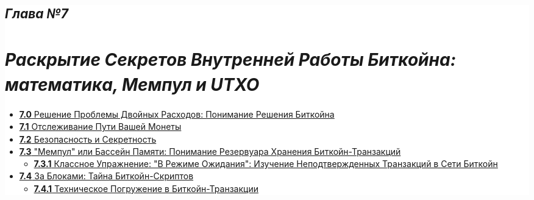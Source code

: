 ## _Глава №7_

# ***Раскрытие Секретов Внутренней Работы Биткойна: математика, Мемпул и UTXO***

- [**7.0** Решение Проблемы Двойных Расходов: Понимание Решения Биткойна](https://github.com/MyFirstBitcoin/Translation/blob/main/%D0%9C%D0%BE%D0%B9%20%D0%9F%D0%B5%D1%80%D0%B2%D1%8B%D0%B9%20%D0%91%D0%B8%D1%82%D0%BA%D0%BE%D0%B8%D0%BD%20-%20Russian/2023%20-%20March/WebView/19.Chapter-7.md#70-%D1%80%D0%B5%D1%88%D0%B5%D0%BD%D0%B8%D0%B5-%D0%BF%D1%80%D0%BE%D0%B1%D0%BB%D0%B5%D0%BC%D1%8B-%D0%B4%D0%B2%D0%BE%D0%B9%D0%BD%D1%8B%D1%85-%D1%80%D0%B0%D1%81%D1%85%D0%BE%D0%B4%D0%BE%D0%B2-%D0%BF%D0%BE%D0%BD%D0%B8%D0%BC%D0%B0%D0%BD%D0%B8%D0%B5-%D1%80%D0%B5%D1%88%D0%B5%D0%BD%D0%B8%D1%8F-%D0%B1%D0%B8%D1%82%D0%BA%D0%BE%D0%B9%D0%BD%D0%B0)    
- [**7.1** Отслеживание Пути Вашей Монеты](https://github.com/MyFirstBitcoin/Translation/blob/main/%D0%9C%D0%BE%D0%B9%20%D0%9F%D0%B5%D1%80%D0%B2%D1%8B%D0%B9%20%D0%91%D0%B8%D1%82%D0%BA%D0%BE%D0%B8%D0%BD%20-%20Russian/2023%20-%20March/WebView/19.Chapter-7.md#71-%D0%BE%D1%82%D1%81%D0%BB%D0%B5%D0%B6%D0%B8%D0%B2%D0%B0%D0%BD%D0%B8%D0%B5-%D0%BF%D1%83%D1%82%D0%B8-%D0%B2%D0%B0%D1%88%D0%B5%D0%B9-%D0%BC%D0%BE%D0%BD%D0%B5%D1%82%D1%8B)    
- [**7.2** Безопасность и Секретность](https://github.com/MyFirstBitcoin/Translation/blob/main/%D0%9C%D0%BE%D0%B9%20%D0%9F%D0%B5%D1%80%D0%B2%D1%8B%D0%B9%20%D0%91%D0%B8%D1%82%D0%BA%D0%BE%D0%B8%D0%BD%20-%20Russian/2023%20-%20March/WebView/19.Chapter-7.md#72-%D0%B1%D0%B5%D0%B7%D0%BE%D0%BF%D0%B0%D1%81%D0%BD%D0%BE%D1%81%D1%82%D1%8C-%D0%B8-%D1%81%D0%B5%D0%BA%D1%80%D0%B5%D1%82%D0%BD%D0%BE%D1%81%D1%82%D1%8C)    
- [**7.3** "Мемпул" или Бассейн Памяти: Понимание Резервуара Хранения Биткойн-Транзакций](https://github.com/MyFirstBitcoin/Translation/blob/main/%D0%9C%D0%BE%D0%B9%20%D0%9F%D0%B5%D1%80%D0%B2%D1%8B%D0%B9%20%D0%91%D0%B8%D1%82%D0%BA%D0%BE%D0%B8%D0%BD%20-%20Russian/2023%20-%20March/WebView/19.Chapter-7.md#73-%D0%BC%D0%B5%D0%BC%D0%BF%D1%83%D0%BB-%D0%B8%D0%BB%D0%B8-%D0%B1%D0%B0%D1%81%D1%81%D0%B5%D0%B9%D0%BD-%D0%BF%D0%B0%D0%BC%D1%8F%D1%82%D0%B8-%D0%BF%D0%BE%D0%BD%D0%B8%D0%BC%D0%B0%D0%BD%D0%B8%D0%B5-%D1%80%D0%B5%D0%B7%D0%B5%D1%80%D0%B2%D1%83%D0%B0%D1%80%D0%B0-%D1%85%D1%80%D0%B0%D0%BD%D0%B5%D0%BD%D0%B8%D1%8F-%D0%B1%D0%B8%D1%82%D0%BA%D0%BE%D0%B9%D0%BD-%D1%82%D1%80%D0%B0%D0%BD%D0%B7%D0%B0%D0%BA%D1%86%D0%B8%D0%B9)    
  - [**7.3.1** Классное Упражнение: "В Режиме Ожидания": Изучение Неподтвержденных Транзакций в Сети Биткойн](https://github.com/MyFirstBitcoin/Translation/blob/main/%D0%9C%D0%BE%D0%B9%20%D0%9F%D0%B5%D1%80%D0%B2%D1%8B%D0%B9%20%D0%91%D0%B8%D1%82%D0%BA%D0%BE%D0%B8%D0%BD%20-%20Russian/2023%20-%20March/WebView/19.Chapter-7.md#731-%D0%BA%D0%BB%D0%B0%D1%81%D1%81%D0%BD%D0%BE%D0%B5-%D1%83%D0%BF%D1%80%D0%B0%D0%B6%D0%BD%D0%B5%D0%BD%D0%B8%D0%B5-%D0%B2-%D1%80%D0%B5%D0%B6%D0%B8%D0%BC%D0%B5-%D0%BE%D0%B6%D0%B8%D0%B4%D0%B0%D0%BD%D0%B8%D1%8F-%D0%B8%D0%B7%D1%83%D1%87%D0%B5%D0%BD%D0%B8%D0%B5-%D0%BD%D0%B5%D0%BF%D0%BE%D0%B4%D1%82%D0%B2%D0%B5%D1%80%D0%B6%D0%B4%D0%B5%D0%BD%D0%BD%D1%8B%D1%85-%D1%82%D1%80%D0%B0%D0%BD%D0%B7%D0%B0%D0%BA%D1%86%D0%B8%D0%B9-%D0%B2-%D1%81%D0%B5%D1%82%D0%B8-%D0%B1%D0%B8%D1%82%D0%BA%D0%BE%D0%B9%D0%BD)    
- [**7.4** За Блоками: Тайна Биткойн-Скриптов](https://github.com/MyFirstBitcoin/Translation/blob/main/%D0%9C%D0%BE%D0%B9%20%D0%9F%D0%B5%D1%80%D0%B2%D1%8B%D0%B9%20%D0%91%D0%B8%D1%82%D0%BA%D0%BE%D0%B8%D0%BD%20-%20Russian/2023%20-%20March/WebView/19.Chapter-7.md#74-%D0%B7%D0%B0-%D0%B1%D0%BB%D0%BE%D0%BA%D0%B0%D0%BC%D0%B8-%D1%82%D0%B0%D0%B9%D0%BD%D0%B0-%D0%B1%D0%B8%D1%82%D0%BA%D0%BE%D0%B9%D0%BD-%D1%81%D0%BA%D1%80%D0%B8%D0%BF%D1%82%D0%BE%D0%B2)    
  - [**7.4.1** Техническое Погружение в Биткойн-Транзакции](https://github.com/MyFirstBitcoin/Translation/blob/main/%D0%9C%D0%BE%D0%B9%20%D0%9F%D0%B5%D1%80%D0%B2%D1%8B%D0%B9%20%D0%91%D0%B8%D1%82%D0%BA%D0%BE%D0%B8%D0%BD%20-%20Russian/2023%20-%20March/WebView/19.Chapter-7.md#741-%D1%82%D0%B5%D1%85%D0%BD%D0%B8%D1%87%D0%B5%D1%81%D0%BA%D0%BE%D0%B5-%D0%BF%D0%BE%D0%B3%D1%80%D1%83%D0%B6%D0%B5%D0%BD%D0%B8%D0%B5-%D0%B2-%D0%B1%D0%B8%D1%82%D0%BA%D0%BE%D0%B9%D0%BD-%D1%82%D1%80%D0%B0%D0%BD%D0%B7%D0%B0%D0%BA%D1%86%D0%B8%D0%B8)    
